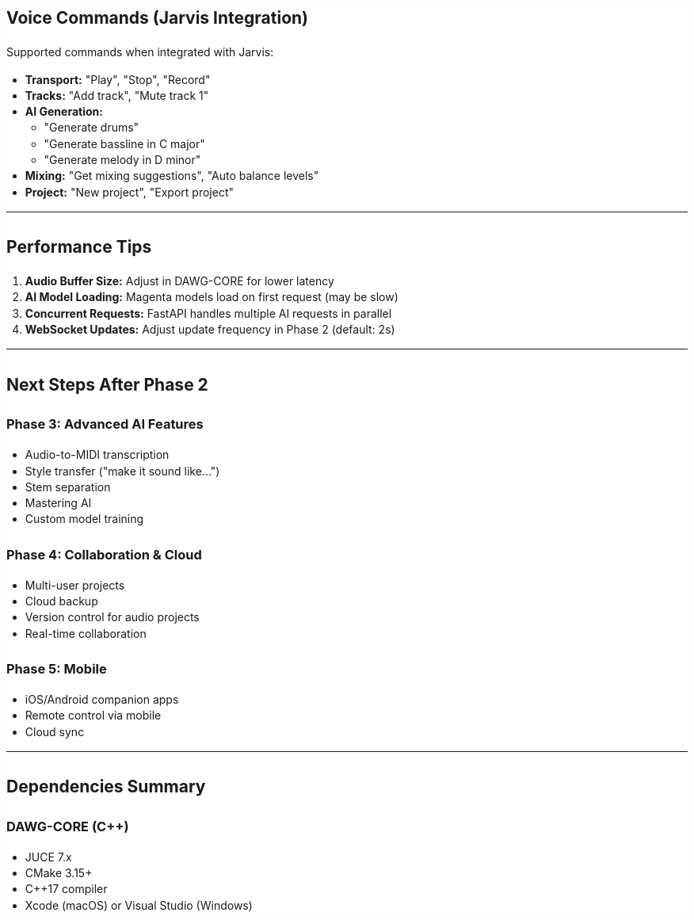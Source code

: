 
## Voice Commands (Jarvis Integration)

Supported commands when integrated with Jarvis:

- **Transport:** "Play", "Stop", "Record"
- **Tracks:** "Add track", "Mute track 1"
- **AI Generation:**
  - "Generate drums"
  - "Generate bassline in C major"
  - "Generate melody in D minor"
- **Mixing:** "Get mixing suggestions", "Auto balance levels"
- **Project:** "New project", "Export project"

---

## Performance Tips

1. **Audio Buffer Size:** Adjust in DAWG-CORE for lower latency
2. **AI Model Loading:** Magenta models load on first request (may be slow)
3. **Concurrent Requests:** FastAPI handles multiple AI requests in parallel
4. **WebSocket Updates:** Adjust update frequency in Phase 2 (default: 2s)

---

## Next Steps After Phase 2

### Phase 3: Advanced AI Features
- Audio-to-MIDI transcription
- Style transfer ("make it sound like...")
- Stem separation
- Mastering AI
- Custom model training

### Phase 4: Collaboration & Cloud
- Multi-user projects
- Cloud backup
- Version control for audio projects
- Real-time collaboration

### Phase 5: Mobile
- iOS/Android companion apps
- Remote control via mobile
- Cloud sync

---

## Dependencies Summary

### DAWG-CORE (C++)
- JUCE 7.x
- CMake 3.15+
- C++17 compiler
- Xcode (macOS) or Visual Studio (Windows)
